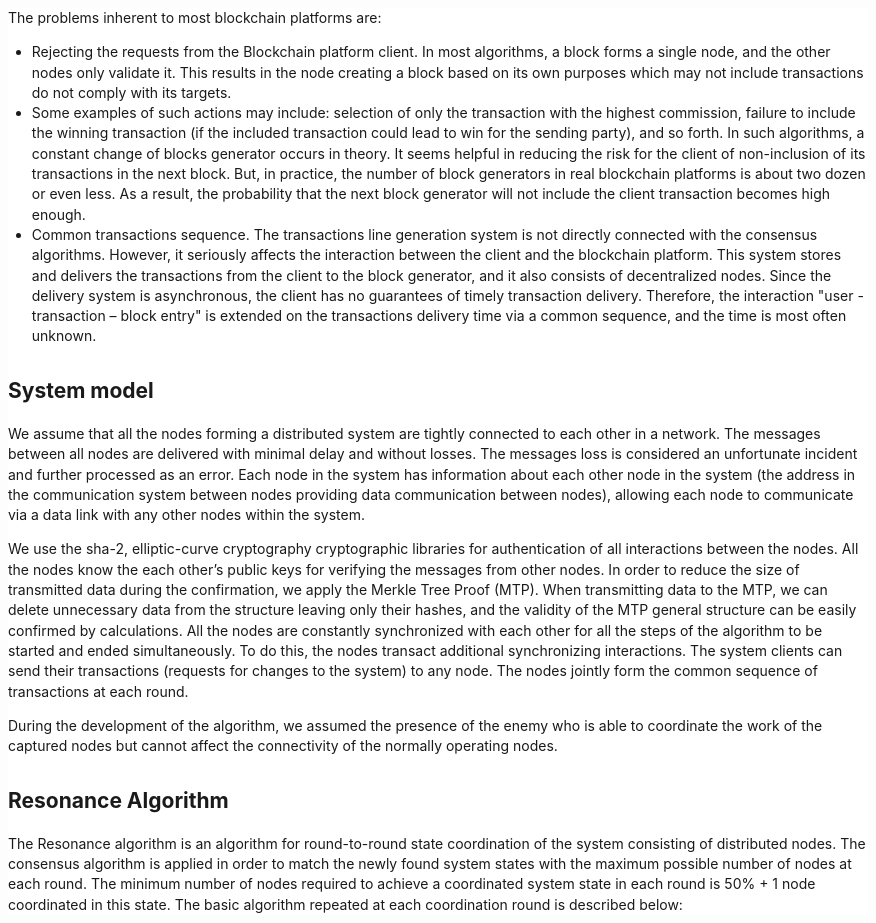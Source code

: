 The problems inherent to most blockchain platforms are:

- Rejecting the requests from the Blockchain platform client.
  In most algorithms, a block forms a single node, and the other nodes only validate it. This results in the node creating a block based on its own purposes which may not include transactions do not comply with its targets.
- Some examples of such actions may include: selection of only the transaction with the highest commission, failure to include the winning transaction (if the included transaction could lead to win for the sending party), and so forth.
  In such algorithms, a constant change of blocks generator occurs in theory. It seems helpful in reducing the risk for the client of non-inclusion of its transactions in the next block. But, in practice, the number of block generators in real blockchain platforms is about two dozen or even less. As a result, the probability that the next block generator will not include the client transaction becomes high enough.
- Common transactions sequence.
  The transactions line generation system is not directly connected with the consensus algorithms. However, it seriously affects the interaction between the client and the blockchain platform. This system stores and delivers the transactions from the client to the block generator, and it also consists of decentralized nodes. Since the delivery system is asynchronous, the client has no guarantees of timely transaction delivery. Therefore, the interaction "user - transaction – block entry" is extended on the transactions delivery time via a common sequence, and the time is most often unknown.

## System model

We assume that all the nodes forming a distributed system are tightly connected to each other in a network. The messages between all nodes are delivered with minimal delay and without losses. The messages loss is considered an unfortunate incident and further processed as an error.
Each node in the system has information about each other node in the system (the address in the communication system between nodes providing data communication between nodes), allowing each node to communicate via a data link with any other nodes within the system.

We use the sha-2, elliptic-curve cryptography cryptographic libraries for authentication of all interactions between the nodes. All the nodes know the each other’s public keys for verifying the messages from other nodes.
In order to reduce the size of transmitted data during the confirmation, we apply the Merkle Tree Proof (MTP). When transmitting data to the MTP, we can delete unnecessary data from the structure leaving only their hashes, and the validity of the MTP general structure can be easily confirmed by calculations.
All the nodes are constantly synchronized with each other for all the steps of the algorithm to be started and ended simultaneously. To do this, the nodes transact additional synchronizing interactions.
The system clients can send their transactions (requests for changes to the system) to any node. The nodes jointly form the common sequence of transactions at each round.

During the development of the algorithm, we assumed the presence of the enemy who is able to coordinate the work of the captured nodes but cannot affect the connectivity of the normally operating nodes.

## Resonance Algorithm

The Resonance algorithm is an algorithm for round-to-round state coordination of the system consisting of distributed nodes. The consensus algorithm is applied in order to match the newly found system states with the maximum possible number of nodes at each round. The minimum number of nodes required to achieve a coordinated system state in each round is 50% + 1 node coordinated in this state.
The basic algorithm repeated at each coordination round is described below:
